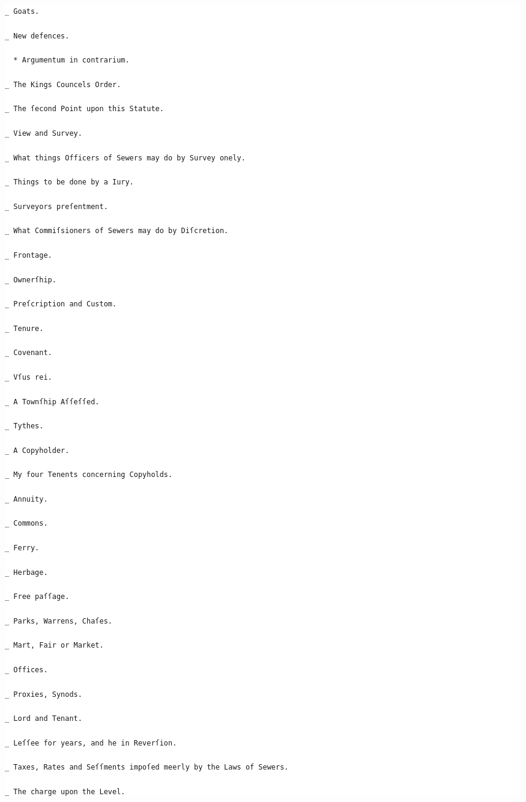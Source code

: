     _ Goats.

    _ New defences.

      * Argumentum in contrarium.

    _ The Kings Councels Order.

    _ The ſecond Point upon this Statute.

    _ View and Survey.

    _ What things Officers of Sewers may do by Survey onely.

    _ Things to be done by a Iury.

    _ Surveyors preſentment.

    _ What Commiſsioners of Sewers may do by Diſcretion.

    _ Frontage.

    _ Ownerſhip.

    _ Preſcription and Custom.

    _ Tenure.

    _ Covenant.

    _ Vſus rei.

    _ A Townſhip Aſſeſſed.

    _ Tythes.

    _ A Copyholder.

    _ My four Tenents concerning Copyholds.

    _ Annuity.

    _ Commons.

    _ Ferry.

    _ Herbage.

    _ Free paſſage.

    _ Parks, Warrens, Chaſes.

    _ Mart, Fair or Market.

    _ Offices.

    _ Proxies, Synods.

    _ Lord and Tenant.

    _ Leſſee for years, and he in Reverſion.

    _ Taxes, Rates and Seſſments impoſed meerly by the Laws of Sewers.

    _ The charge upon the Level.
